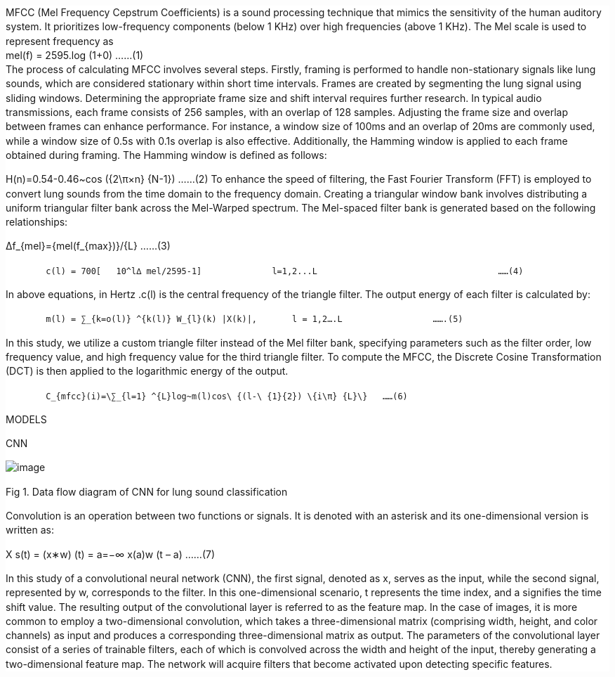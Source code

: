MFCC (Mel Frequency Cepstrum Coefficients) is a sound processing technique that mimics the sensitivity of the human auditory system. It prioritizes low-frequency components (below 1 KHz) over high frequencies (above 1 KHz). The Mel scale is used to represent frequency as   
            mel(f) = 2595.log (1+0)                                                                            ……(1)                                                                                  
The process of calculating MFCC involves several steps. Firstly, framing is performed         to handle non-stationary signals like lung sounds, which are considered stationary within short time intervals. Frames are created by segmenting the lung signal using sliding windows. Determining the appropriate frame size and shift interval requires further research. In typical audio transmissions, each frame consists of 256 samples, with an overlap of 128 samples. Adjusting the frame size and overlap between frames can enhance performance. For instance, a window size of 100ms and an overlap of 20ms are commonly used, while a window size of 0.5s with 0.1s overlap is also effective. Additionally, the Hamming window is applied to each frame obtained during framing. The Hamming window is defined as follows:

H(n)=0.54-0.46~cos ({2\π×n} {N-1})                                                      ……(2)
To enhance the speed of filtering, the Fast Fourier Transform (FFT) is employed to convert lung sounds from the time domain to the frequency domain. Creating a triangular window bank involves distributing a uniform triangular filter bank across the Mel-Warped spectrum. The Mel-spaced filter bank is generated based on the following relationships:

∆f_{mel}={mel(f_{max})}/{L}                                                             ……(3)

            c(l) = 700[   10^l∆ mel/2595-1]              l=1,2...L                                    ……(4)
            
In above equations, in Hertz .c(l) is the central frequency of the triangle filter. The output energy of each filter is calculated by:

            m(l) = ∑_{k=o(l)} ^{k(l)} W_{l}(k) |X(k)|,       l = 1,2….L                  …….(5)


In this study, we utilize a custom triangle filter instead of the Mel filter bank, specifying parameters such as the filter order, low frequency value, and high frequency value for the third triangle filter. To compute the MFCC, the Discrete Cosine Transformation (DCT) is then applied to the logarithmic energy of the output.

            C_{mfcc}(i)=\∑_{l=1} ^{L}log~m(l)cos\ {(l-\ {1}{2}) \{i\π} {L}\}   ……(6)

MODELS

CNN

![image](https://github.com/sandeepsai15634/CNN-BASED-LUNG-SOUND-CLASSIFICATION/assets/119305751/0fbfd52b-f450-459e-a323-451d1ed1027e)

Fig 1. Data flow diagram of CNN for lung sound classification

Convolution is an operation between two functions or signals. It is denoted with an asterisk and its one-dimensional version is written as:

X s(t) = (x∗w) (t) = a=−∞ x(a)w (t – a)                                               ……(7)

In this study of a convolutional neural network (CNN), the first signal, denoted as x, serves as the input, while the second signal, represented by w, corresponds to the filter. In this one-dimensional scenario, t represents the time index, and a signifies the time shift value. The resulting output of the convolutional layer is referred to as the feature map. In the case of images, it is more common to employ a two-dimensional convolution, which takes a three-dimensional matrix (comprising width, height, and color channels) as input and produces a corresponding three-dimensional matrix as output. The parameters of the convolutional layer consist of a series of trainable filters, each of which is convolved across the width and height of the input, thereby generating a two-dimensional feature map. The network will acquire filters that become activated upon detecting specific features. 
